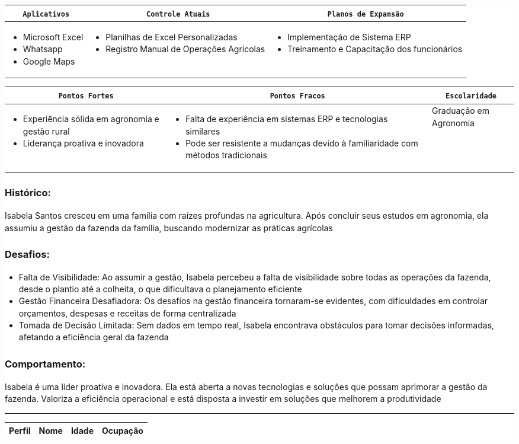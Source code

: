 | `Aplicativos` | `Controle Atuais` |`Planos de Expansão `| 
|--------------------|------------------------------------|----------------------------------------|
|<ul><li>Microsoft Excel</li><li>Whatsapp</li><li>Google Maps</li></ul>| <ul><li>Planilhas de Excel Personalizadas</li><li>Registro Manual de Operações Agrícolas</li></ul> |<ul><li>Implementação de Sistema ERP</li><li>Treinamento e Capacitação dos funcionários</li></ul>|

| `Pontos Fortes` | `Pontos Fracos` |`Escolaridade`| 
|--------------------|------------------------------------|----------------------------------------|
|<ul><li>Experiência sólida em agronomia e gestão rural</li><li>Liderança proativa e inovadora</li>| <ul><li>Falta de experiência em sistemas ERP e tecnologias similares</li><li>Pode ser resistente a mudanças devido à familiaridade com métodos tradicionais</li></ul> |Graduação em Agronomia|

### Histórico:
Isabela Santos cresceu em uma família com raízes profundas na agricultura. Após concluir seus estudos em agronomia, ela assumiu a gestão da fazenda da família, buscando modernizar as práticas agrícolas

### Desafios:
- Falta de Visibilidade: Ao assumir a gestão, Isabela percebeu a falta de visibilidade sobre todas as operações da fazenda, desde o plantio até a colheita, o que dificultava o planejamento eficiente
- Gestão Financeira Desafiadora: Os desafios na gestão financeira tornaram-se evidentes, com dificuldades em controlar orçamentos, despesas e receitas de forma centralizada
- Tomada de Decisão Limitada: Sem dados em tempo real, Isabela encontrava obstáculos para tomar decisões informadas, afetando a eficiência geral da fazenda

### Comportamento:
Isabela é uma líder proativa e inovadora. Ela está aberta a novas tecnologias e soluções que possam aprimorar a gestão da fazenda. Valoriza a eficiência operacional e está disposta a investir em soluções que melhorem a produtividade


<hr/>

|Perfil                                                                                                  | Nome                               |Idade    | Ocupação |
|--------------------------------------------------------------------------------------------------------|------------------------------------|---------|---------------|